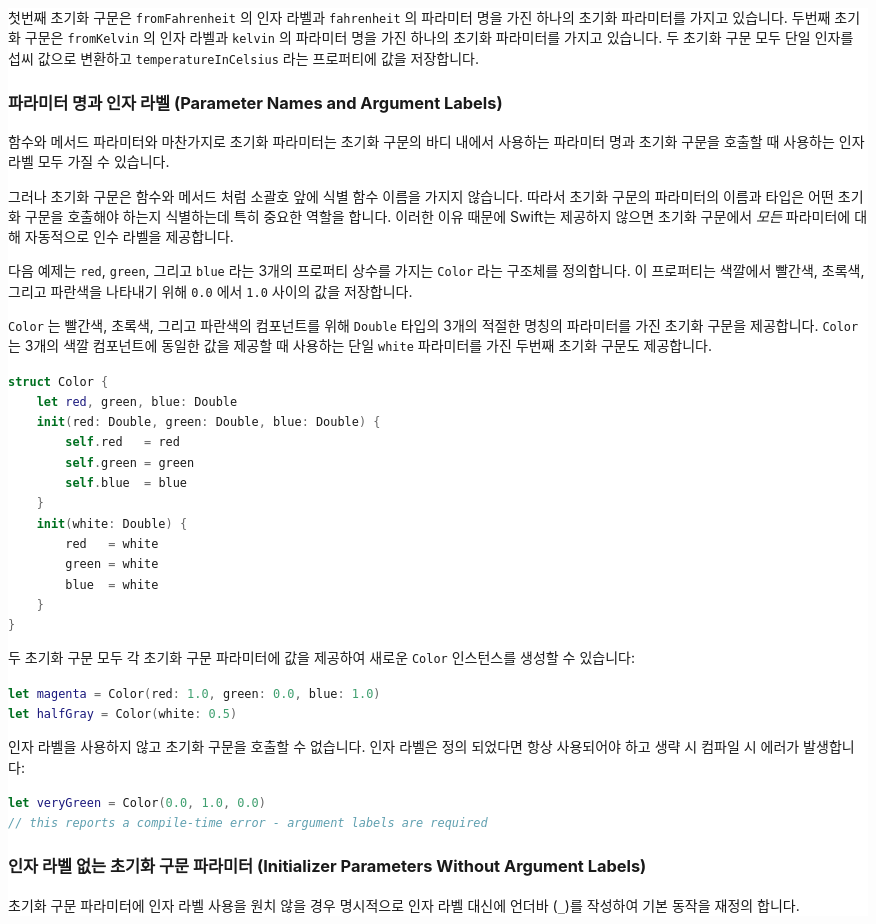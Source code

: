 

첫번째 초기화 구문은 `fromFahrenheit` 의 인자 라벨과 `fahrenheit` 의 파라미터 명을 가진 하나의 초기화 파라미터를 가지고 있습니다. 두번째 초기화 구문은 `fromKelvin` 의 인자 라벨과 `kelvin` 의 파라미터 명을 가진 하나의 초기화 파라미터를 가지고 있습니다. 두 초기화 구문 모두 단일 인자를 섭씨 값으로 변환하고 `temperatureInCelsius` 라는 프로퍼티에 값을 저장합니다.

### 파라미터 명과 인자 라벨 \(Parameter Names and Argument Labels\)



함수와 메서드 파라미터와 마찬가지로 초기화 파라미터는 초기화 구문의 바디 내에서 사용하는 파라미터 명과 초기화 구문을 호출할 때 사용하는 인자 라벨 모두 가질 수 있습니다.

그러나 초기화 구문은 함수와 메서드 처럼 소괄호 앞에 식별 함수 이름을 가지지 않습니다. 따라서 초기화 구문의 파라미터의 이름과 타입은 어떤 초기화 구문을 호출해야 하는지 식별하는데 특히 중요한 역할을 합니다. 이러한 이유 때문에 Swift는 제공하지 않으면 초기화 구문에서 _모든_ 파라미터에 대해 자동적으로 인수 라벨을 제공합니다.

다음 예제는 `red`, `green`, 그리고 `blue` 라는 3개의 프로퍼티 상수를 가지는 `Color` 라는 구조체를 정의합니다. 이 프로퍼티는 색깔에서 빨간색, 초록색, 그리고 파란색을 나타내기 위해 `0.0` 에서 `1.0` 사이의 값을 저장합니다.

`Color` 는 빨간색, 초록색, 그리고 파란색의 컴포넌트를 위해 `Double` 타입의 3개의 적절한 명칭의 파라미터를 가진 초기화 구문을 제공합니다. `Color` 는 3개의 색깔 컴포넌트에 동일한 값을 제공할 때 사용하는 단일 `white` 파라미터를 가진 두번째 초기화 구문도 제공합니다.

```swift
struct Color {
    let red, green, blue: Double
    init(red: Double, green: Double, blue: Double) {
        self.red   = red
        self.green = green
        self.blue  = blue
    }
    init(white: Double) {
        red   = white
        green = white
        blue  = white
    }
}
```



두 초기화 구문 모두 각 초기화 구문 파라미터에 값을 제공하여 새로운 `Color` 인스턴스를 생성할 수 있습니다:

```swift
let magenta = Color(red: 1.0, green: 0.0, blue: 1.0)
let halfGray = Color(white: 0.5)
```



인자 라벨을 사용하지 않고 초기화 구문을 호출할 수 없습니다. 인자 라벨은 정의 되었다면 항상 사용되어야 하고 생략 시 컴파일 시 에러가 발생합니다:

```swift
let veryGreen = Color(0.0, 1.0, 0.0)
// this reports a compile-time error - argument labels are required
```

### 인자 라벨 없는 초기화 구문 파라미터 \(Initializer Parameters Without Argument Labels\)



초기화 구문 파라미터에 인자 라벨 사용을 원치 않을 경우 명시적으로 인자 라벨 대신에 언더바 \(`_`\)를 작성하여 기본 동작을 재정의 합니다.
